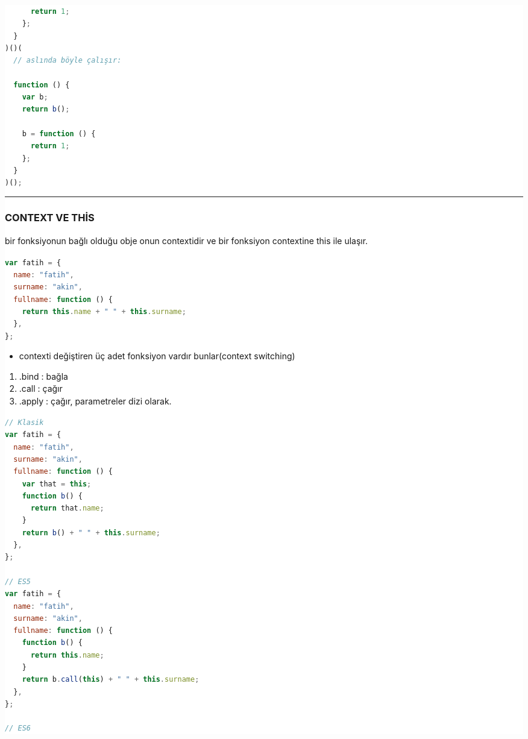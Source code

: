 ```javascript
      return 1;
    };
  }
)()(
  // aslında böyle çalışır:

  function () {
    var b;
    return b();

    b = function () {
      return 1;
    };
  }
)();
```

---

### CONTEXT VE THİS

bir fonksiyonun bağlı olduğu obje onun contextidir ve bir fonksiyon contextine this ile ulaşır.

```javascript
var fatih = {
  name: "fatih",
  surname: "akin",
  fullname: function () {
    return this.name + " " + this.surname;
  },
};
```

- contexti değiştiren üç adet fonksiyon vardır bunlar(context switching)

1. .bind : bağla
2. .call : çağır
3. .apply : çağır, parametreler dizi olarak.

```javascript
// Klasik
var fatih = {
  name: "fatih",
  surname: "akin",
  fullname: function () {
    var that = this;
    function b() {
      return that.name;
    }
    return b() + " " + this.surname;
  },
};

// ES5
var fatih = {
  name: "fatih",
  surname: "akin",
  fullname: function () {
    function b() {
      return this.name;
    }
    return b.call(this) + " " + this.surname;
  },
};

// ES6
```